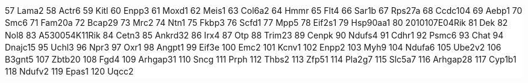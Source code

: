   <TR> <TD align="right"> 57 </TD> <TD> Lama2 </TD> </TR>
  <TR> <TD align="right"> 58 </TD> <TD> Actr6 </TD> </TR>
  <TR> <TD align="right"> 59 </TD> <TD> Kitl </TD> </TR>
  <TR> <TD align="right"> 60 </TD> <TD> Enpp3 </TD> </TR>
  <TR> <TD align="right"> 61 </TD> <TD> Moxd1 </TD> </TR>
  <TR> <TD align="right"> 62 </TD> <TD> Meis1 </TD> </TR>
  <TR> <TD align="right"> 63 </TD> <TD> Col6a2 </TD> </TR>
  <TR> <TD align="right"> 64 </TD> <TD> Hmmr </TD> </TR>
  <TR> <TD align="right"> 65 </TD> <TD> Flt4 </TD> </TR>
  <TR> <TD align="right"> 66 </TD> <TD> Sar1b </TD> </TR>
  <TR> <TD align="right"> 67 </TD> <TD> Rps27a </TD> </TR>
  <TR> <TD align="right"> 68 </TD> <TD> Ccdc104 </TD> </TR>
  <TR> <TD align="right"> 69 </TD> <TD> Aebp1 </TD> </TR>
  <TR> <TD align="right"> 70 </TD> <TD> Smc6 </TD> </TR>
  <TR> <TD align="right"> 71 </TD> <TD> Fam20a </TD> </TR>
  <TR> <TD align="right"> 72 </TD> <TD> Bcap29 </TD> </TR>
  <TR> <TD align="right"> 73 </TD> <TD> Mrc2 </TD> </TR>
  <TR> <TD align="right"> 74 </TD> <TD> Ntn1 </TD> </TR>
  <TR> <TD align="right"> 75 </TD> <TD> Fkbp3 </TD> </TR>
  <TR> <TD align="right"> 76 </TD> <TD> Scfd1 </TD> </TR>
  <TR> <TD align="right"> 77 </TD> <TD> Mpp5 </TD> </TR>
  <TR> <TD align="right"> 78 </TD> <TD> Eif2s1 </TD> </TR>
  <TR> <TD align="right"> 79 </TD> <TD> Hsp90aa1 </TD> </TR>
  <TR> <TD align="right"> 80 </TD> <TD> 2010107E04Rik </TD> </TR>
  <TR> <TD align="right"> 81 </TD> <TD> Dek </TD> </TR>
  <TR> <TD align="right"> 82 </TD> <TD> Nol8 </TD> </TR>
  <TR> <TD align="right"> 83 </TD> <TD> A530054K11Rik </TD> </TR>
  <TR> <TD align="right"> 84 </TD> <TD> Cetn3 </TD> </TR>
  <TR> <TD align="right"> 85 </TD> <TD> Ankrd32 </TD> </TR>
  <TR> <TD align="right"> 86 </TD> <TD> Irx4 </TD> </TR>
  <TR> <TD align="right"> 87 </TD> <TD> Otp </TD> </TR>
  <TR> <TD align="right"> 88 </TD> <TD> Trim23 </TD> </TR>
  <TR> <TD align="right"> 89 </TD> <TD> Cenpk </TD> </TR>
  <TR> <TD align="right"> 90 </TD> <TD> Ndufs4 </TD> </TR>
  <TR> <TD align="right"> 91 </TD> <TD> Cdhr1 </TD> </TR>
  <TR> <TD align="right"> 92 </TD> <TD> Psmc6 </TD> </TR>
  <TR> <TD align="right"> 93 </TD> <TD> Chat </TD> </TR>
  <TR> <TD align="right"> 94 </TD> <TD> Dnajc15 </TD> </TR>
  <TR> <TD align="right"> 95 </TD> <TD> Uchl3 </TD> </TR>
  <TR> <TD align="right"> 96 </TD> <TD> Npr3 </TD> </TR>
  <TR> <TD align="right"> 97 </TD> <TD> Oxr1 </TD> </TR>
  <TR> <TD align="right"> 98 </TD> <TD> Angpt1 </TD> </TR>
  <TR> <TD align="right"> 99 </TD> <TD> Eif3e </TD> </TR>
  <TR> <TD align="right"> 100 </TD> <TD> Emc2 </TD> </TR>
  <TR> <TD align="right"> 101 </TD> <TD> Kcnv1 </TD> </TR>
  <TR> <TD align="right"> 102 </TD> <TD> Enpp2 </TD> </TR>
  <TR> <TD align="right"> 103 </TD> <TD> Myh9 </TD> </TR>
  <TR> <TD align="right"> 104 </TD> <TD> Ndufa6 </TD> </TR>
  <TR> <TD align="right"> 105 </TD> <TD> Ube2v2 </TD> </TR>
  <TR> <TD align="right"> 106 </TD> <TD> B3gnt5 </TD> </TR>
  <TR> <TD align="right"> 107 </TD> <TD> Zbtb20 </TD> </TR>
  <TR> <TD align="right"> 108 </TD> <TD> Fgd4 </TD> </TR>
  <TR> <TD align="right"> 109 </TD> <TD> Arhgap31 </TD> </TR>
  <TR> <TD align="right"> 110 </TD> <TD> Sncg </TD> </TR>
  <TR> <TD align="right"> 111 </TD> <TD> Prph </TD> </TR>
  <TR> <TD align="right"> 112 </TD> <TD> Thbs2 </TD> </TR>
  <TR> <TD align="right"> 113 </TD> <TD> Zfp51 </TD> </TR>
  <TR> <TD align="right"> 114 </TD> <TD> Pla2g7 </TD> </TR>
  <TR> <TD align="right"> 115 </TD> <TD> Slc5a7 </TD> </TR>
  <TR> <TD align="right"> 116 </TD> <TD> Arhgap28 </TD> </TR>
  <TR> <TD align="right"> 117 </TD> <TD> Cyp1b1 </TD> </TR>
  <TR> <TD align="right"> 118 </TD> <TD> Ndufv2 </TD> </TR>
  <TR> <TD align="right"> 119 </TD> <TD> Epas1 </TD> </TR>
  <TR> <TD align="right"> 120 </TD> <TD> Uqcc2 </TD> </TR>